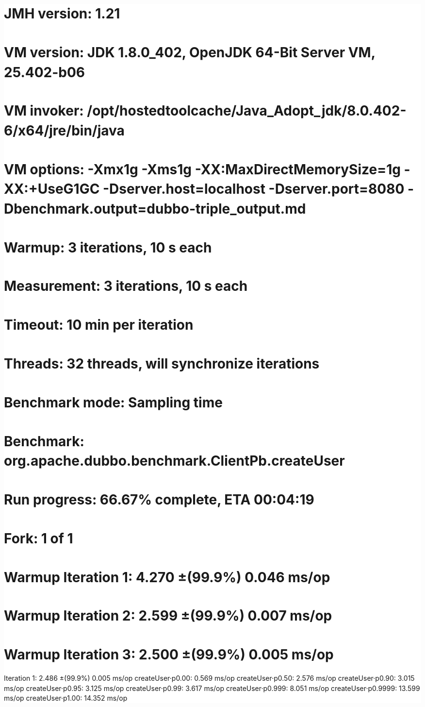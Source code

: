 
# JMH version: 1.21
# VM version: JDK 1.8.0_402, OpenJDK 64-Bit Server VM, 25.402-b06
# VM invoker: /opt/hostedtoolcache/Java_Adopt_jdk/8.0.402-6/x64/jre/bin/java
# VM options: -Xmx1g -Xms1g -XX:MaxDirectMemorySize=1g -XX:+UseG1GC -Dserver.host=localhost -Dserver.port=8080 -Dbenchmark.output=dubbo-triple_output.md
# Warmup: 3 iterations, 10 s each
# Measurement: 3 iterations, 10 s each
# Timeout: 10 min per iteration
# Threads: 32 threads, will synchronize iterations
# Benchmark mode: Sampling time
# Benchmark: org.apache.dubbo.benchmark.ClientPb.createUser

# Run progress: 66.67% complete, ETA 00:04:19
# Fork: 1 of 1
# Warmup Iteration   1: 4.270 ±(99.9%) 0.046 ms/op
# Warmup Iteration   2: 2.599 ±(99.9%) 0.007 ms/op
# Warmup Iteration   3: 2.500 ±(99.9%) 0.005 ms/op
Iteration   1: 2.486 ±(99.9%) 0.005 ms/op
                 createUser·p0.00:   0.569 ms/op
                 createUser·p0.50:   2.576 ms/op
                 createUser·p0.90:   3.015 ms/op
                 createUser·p0.95:   3.125 ms/op
                 createUser·p0.99:   3.617 ms/op
                 createUser·p0.999:  8.051 ms/op
                 createUser·p0.9999: 13.599 ms/op
                 createUser·p1.00:   14.352 ms/op
